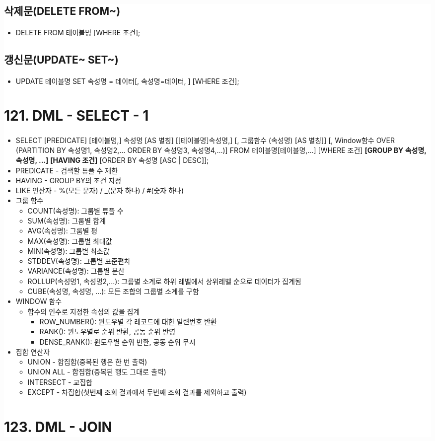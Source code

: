 ## 삭제문(DELETE FROM~)

- DELETE
  FROM 테이블명
  [WHERE 조건];

## 갱신문(UPDATE~ SET~)

- UPDATE 테이블명
  SET 속성명 = 데이터[, 속성명=데이터, ]
  [WHERE 조건];

# 121. DML - SELECT - 1

- SELECT [PREDICATE] [테이블명,] 속성명 [AS 별칭] [[테이블명]속성명,]
  [, 그룹함수 (속성명) [AS 별칭]]
  [, Window함수 OVER (PARTITION BY 속성명1, 속성명2,...
  		ORDER BY 속성명3, 속성명4,...)]
  FROM 테이블명[테이블명,...]
  [WHERE 조건]
  **[GROUP BY 속성명, 속성명, ...]**
  **[HAVING 조건]**
  [ORDER BY 속성명 [ASC | DESC]];
- PREDICATE - 검색할 튜플 수 제한
- HAVING - GROUP BY의 조건 지정
- LIKE 연산자 - %(모든 문자) / _(문자 하나) / #(숫자 하나)
- 그룹 함수
  - COUNT(속성명): 그룹별 튜플 수 
  - SUM(속성명): 그룹별 합계
  - AVG(속성명): 그룹별 평
  - MAX(속성명): 그룹별 최대값
  - MIN(속성명): 그룹별 최소값
  - STDDEV(속성명): 그룹별 표준편차
  - VARIANCE(속성명): 그룹별 분산
  - ROLLUP(속성명1, 속성명2,...): 그룹별 소계로 하위 레벨에서 상위레벨 순으로 데이터가 집계됨
  - CUBE(속성명, 속성명, ...): 모든 조합의 그룹별 소계를 구함
- WINDOW 함수
  - 함수의 인수로 지정한 속성의 값을 집계
    - ROW_NUMBER(): 윈도우별 각 레코드에 대한 일련번호 반환
    - RANK(): 윈도우별로 순위 반환, 공동 순위 반영
    - DENSE_RANK(): 윈도우별 순위 반환, 공동 순위 무시
- 집합 연산자
  - UNION - 합집합(중복된 행은 한 번 출력)
  - UNION ALL - 합집합(중복된 행도 그대로 출력)
  - INTERSECT - 교집합
  - EXCEPT - 차집합(첫번째 조회 결과에서 두번째 조회 결과를 제외하고 출력)

# 123. DML - JOIN
